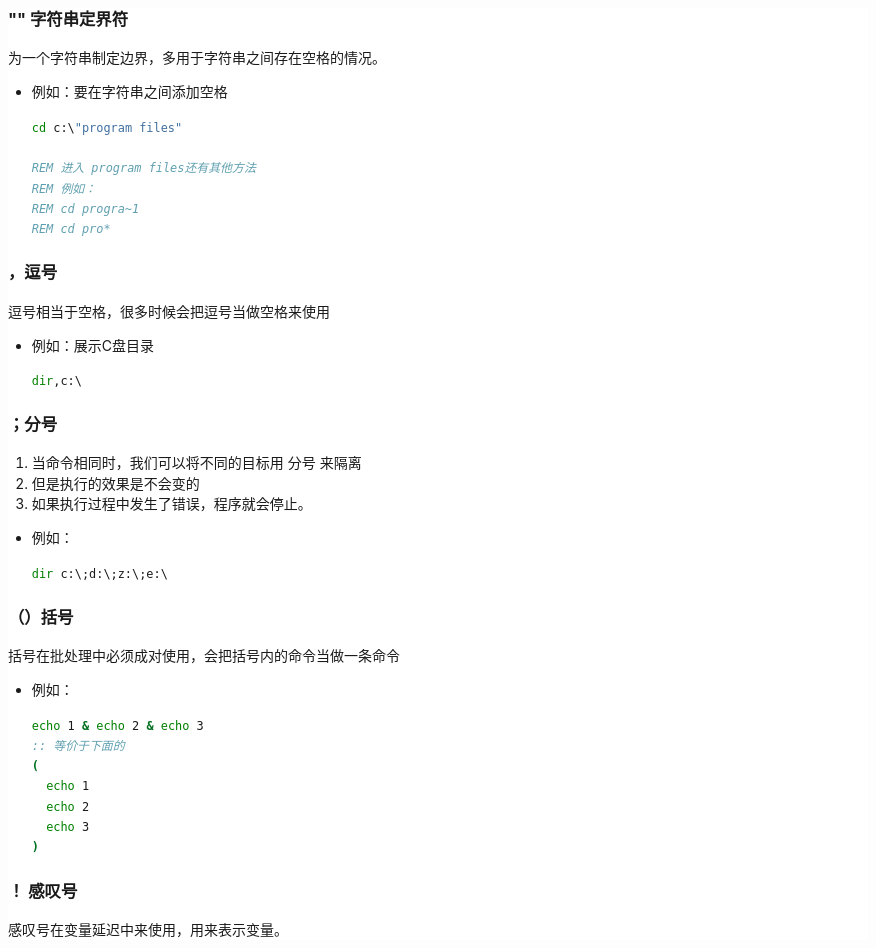 ### "" 字符串定界符

为一个字符串制定边界，多用于字符串之间存在空格的情况。

- 例如：要在字符串之间添加空格

  ```bat
  cd c:\"program files"
  
  REM 进入 program files还有其他方法
  REM 例如：
  REM cd progra~1
  REM cd pro*
  ```

### ，逗号

逗号相当于空格，很多时候会把逗号当做空格来使用

- 例如：展示C盘目录

  ```bat
  dir,c:\
  ```

### ；分号

1. 当命令相同时，我们可以将不同的目标用 分号 来隔离
2. 但是执行的效果是不会变的
3. 如果执行过程中发生了错误，程序就会停止。

- 例如：

  ```bat
  dir c:\;d:\;z:\;e:\
  ```

### （）括号

括号在批处理中必须成对使用，会把括号内的命令当做一条命令

- 例如：

  ```bat
  echo 1 & echo 2 & echo 3
  :: 等价于下面的
  (
  	echo 1
  	echo 2
  	echo 3
  )
  ```

### ！ 感叹号

感叹号在变量延迟中来使用，用来表示变量。
